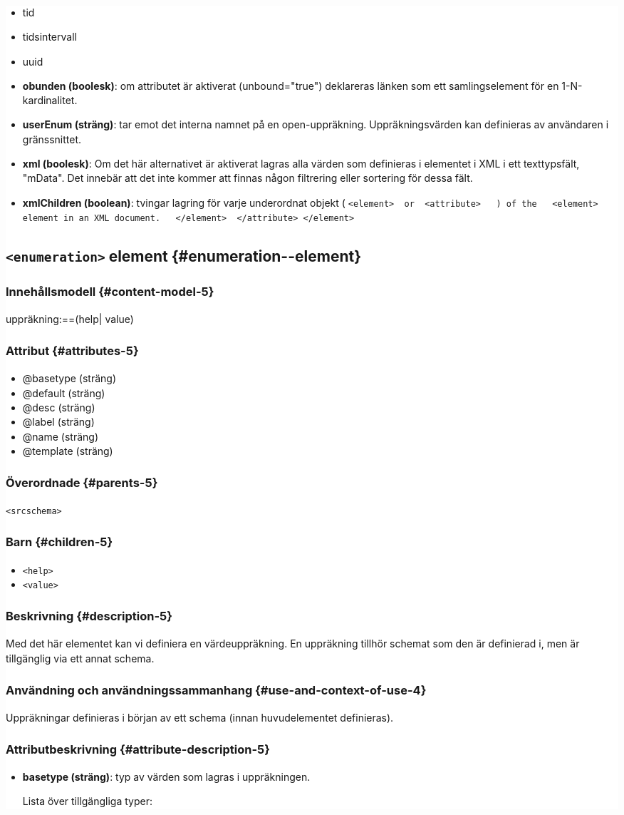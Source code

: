    * tid
   * tidsintervall
   * uuid

* **obunden (boolesk)**: om attributet är aktiverat (unbound=&quot;true&quot;) deklareras länken som ett samlingselement för en 1-N-kardinalitet.
* **userEnum (sträng)**: tar emot det interna namnet på en open-uppräkning. Uppräkningsvärden kan definieras av användaren i gränssnittet.
* **xml (boolesk)**: Om det här alternativet är aktiverat lagras alla värden som definieras i elementet i XML i ett texttypsfält, &quot;mData&quot;. Det innebär att det inte kommer att finnas någon filtrering eller sortering för dessa fält.
* **xmlChildren (boolean)**: tvingar lagring för varje underordnat objekt ( `<element>  or  <attribute>   ) of the   <element>    element in an XML document.   </element>  </attribute> </element>`

## `<enumeration>` element {#enumeration--element}

### Innehållsmodell {#content-model-5}

uppräkning:==(help| value)

### Attribut {#attributes-5}

* @basetype (sträng)
* @default (sträng)
* @desc (sträng)
* @label (sträng)
* @name (sträng)
* @template (sträng)

### Överordnade {#parents-5}

`<srcschema>`

### Barn {#children-5}

* `<help>`
* `<value>`

### Beskrivning {#description-5}

Med det här elementet kan vi definiera en värdeuppräkning. En uppräkning tillhör schemat som den är definierad i, men är tillgänglig via ett annat schema.

### Användning och användningssammanhang {#use-and-context-of-use-4}

Uppräkningar definieras i början av ett schema (innan huvudelementet definieras).

### Attributbeskrivning {#attribute-description-5}

* **basetype (sträng)**: typ av värden som lagras i uppräkningen.

   Lista över tillgängliga typer:

